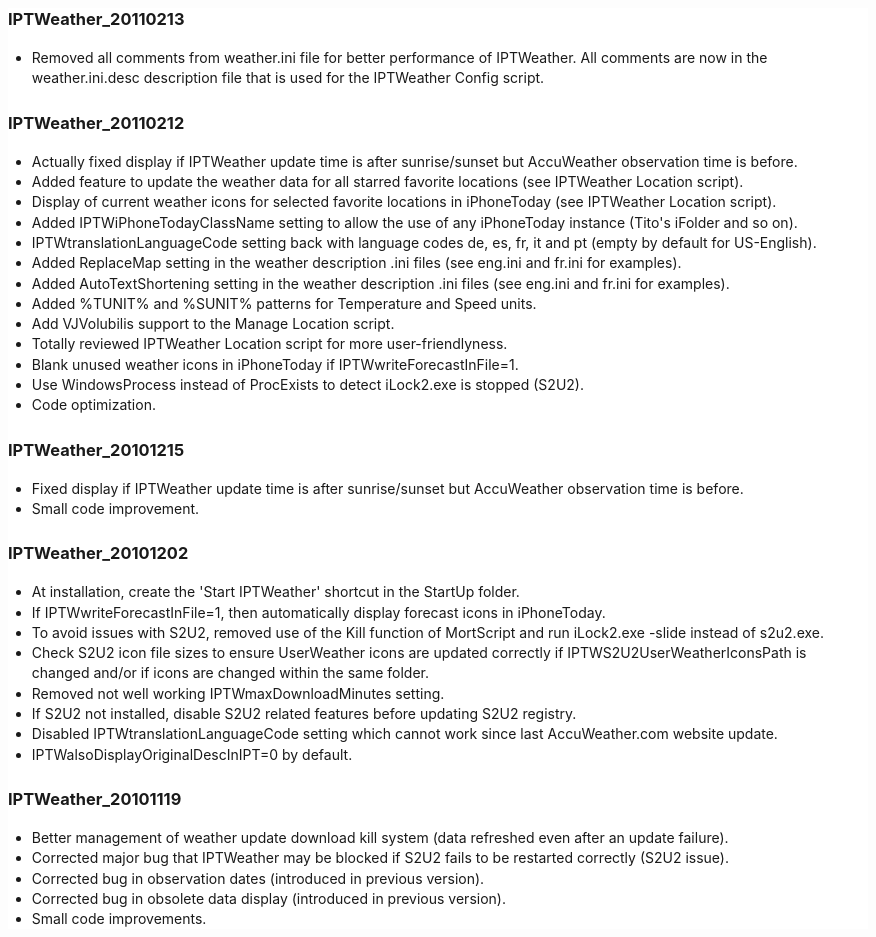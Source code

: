 ### IPTWeather\_20110213 ###
  * Removed all comments from weather.ini file for better performance of IPTWeather. All comments are now in the weather.ini.desc description file that is used for the IPTWeather Config script.

### IPTWeather\_20110212 ###
  * Actually fixed display if IPTWeather update time is after sunrise/sunset but AccuWeather observation time is before.
  * Added feature to update the weather data for all starred favorite locations (see IPTWeather Location script).
  * Display of current weather icons for selected favorite locations in iPhoneToday (see IPTWeather Location script).
  * Added IPTWiPhoneTodayClassName setting to allow the use of any iPhoneToday instance (Tito's iFolder and so on).
  * IPTWtranslationLanguageCode setting back with language codes de, es, fr, it and pt (empty by default for US-English).
  * Added ReplaceMap setting in the weather description .ini files (see eng.ini and fr.ini for examples).
  * Added AutoTextShortening setting in the weather description .ini files (see eng.ini and fr.ini for examples).
  * Added %TUNIT% and %SUNIT% patterns for Temperature and Speed units.
  * Add VJVolubilis support to the Manage Location script.
  * Totally reviewed IPTWeather Location script for more user-friendlyness.
  * Blank unused weather icons in iPhoneToday if IPTWwriteForecastInFile=1.
  * Use WindowsProcess instead of ProcExists to detect iLock2.exe is stopped (S2U2).
  * Code optimization.

### IPTWeather\_20101215 ###
  * Fixed display if IPTWeather update time is after sunrise/sunset but AccuWeather observation time is before.
  * Small code improvement.

### IPTWeather\_20101202 ###
  * At installation, create the 'Start IPTWeather' shortcut in the StartUp folder.
  * If IPTWwriteForecastInFile=1, then automatically display forecast icons in iPhoneToday.
  * To avoid issues with S2U2, removed use of the Kill function of MortScript and run iLock2.exe -slide instead of s2u2.exe.
  * Check S2U2 icon file sizes to ensure UserWeather icons are updated correctly if IPTWS2U2UserWeatherIconsPath is changed and/or if icons are changed within the same folder.
  * Removed not well working IPTWmaxDownloadMinutes setting.
  * If S2U2 not installed, disable S2U2 related features before updating S2U2 registry.
  * Disabled IPTWtranslationLanguageCode setting which cannot work since last AccuWeather.com website update.
  * IPTWalsoDisplayOriginalDescInIPT=0 by default.

### IPTWeather\_20101119 ###
  * Better management of weather update download kill system (data refreshed even after an update failure).
  * Corrected major bug that IPTWeather may be blocked if S2U2 fails to be restarted correctly (S2U2 issue).
  * Corrected bug in observation dates (introduced in previous version).
  * Corrected bug in obsolete data display (introduced in previous version).
  * Small code improvements.
